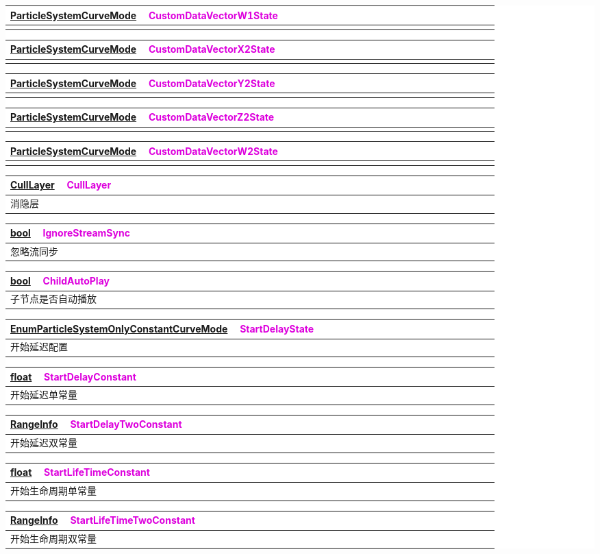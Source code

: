 |<div style="width:700px">[ParticleSystemCurveMode](/Api/Enums/ParticleSystemCurveMode.md) &emsp;<font color="dd00dd">CustomDataVectorW1State</font></div>|
|:---|
||

|<div style="width:700px">[ParticleSystemCurveMode](/Api/Enums/ParticleSystemCurveMode.md) &emsp;<font color="dd00dd">CustomDataVectorX2State</font></div>|
|:---|
||

|<div style="width:700px">[ParticleSystemCurveMode](/Api/Enums/ParticleSystemCurveMode.md) &emsp;<font color="dd00dd">CustomDataVectorY2State</font></div>|
|:---|
||

|<div style="width:700px">[ParticleSystemCurveMode](/Api/Enums/ParticleSystemCurveMode.md) &emsp;<font color="dd00dd">CustomDataVectorZ2State</font></div>|
|:---|
||

|<div style="width:700px">[ParticleSystemCurveMode](/Api/Enums/ParticleSystemCurveMode.md) &emsp;<font color="dd00dd">CustomDataVectorW2State</font></div>|
|:---|
||

|<div style="width:700px">[CullLayer](/Api/Enums/CullLayer.md) &emsp;<font color="dd00dd">CullLayer</font></div>|
|:---|
|消隐层|

|<div style="width:700px">[bool](/Api/DataType/Bool.md) &emsp;<font color="dd00dd">IgnoreStreamSync</font></div>|
|:---|
|忽略流同步|

|<div style="width:700px">[bool](/Api/DataType/Bool.md) &emsp;<font color="dd00dd">ChildAutoPlay</font></div>|
|:---|
|子节点是否自动播放|

|<div style="width:700px">[EnumParticleSystemOnlyConstantCurveMode](/Api/Enums/EnumParticleSystemOnlyConstantCurveMode.md) &emsp;<font color="dd00dd">StartDelayState</font></div>|
|:---|
|开始延迟配置|

|<div style="width:700px">[float](/Api/DataType/Number.md) &emsp;<font color="dd00dd">StartDelayConstant</font></div>|
|:---|
|开始延迟单常量|

|<div style="width:700px">[RangeInfo](/Api/DataType/RangeInfo.md) &emsp;<font color="dd00dd">StartDelayTwoConstant</font></div>|
|:---|
|开始延迟双常量|

|<div style="width:700px">[float](/Api/DataType/Number.md) &emsp;<font color="dd00dd">StartLifeTimeConstant</font></div>|
|:---|
|开始生命周期单常量|

|<div style="width:700px">[RangeInfo](/Api/DataType/RangeInfo.md) &emsp;<font color="dd00dd">StartLifeTimeTwoConstant</font></div>|
|:---|
|开始生命周期双常量|
